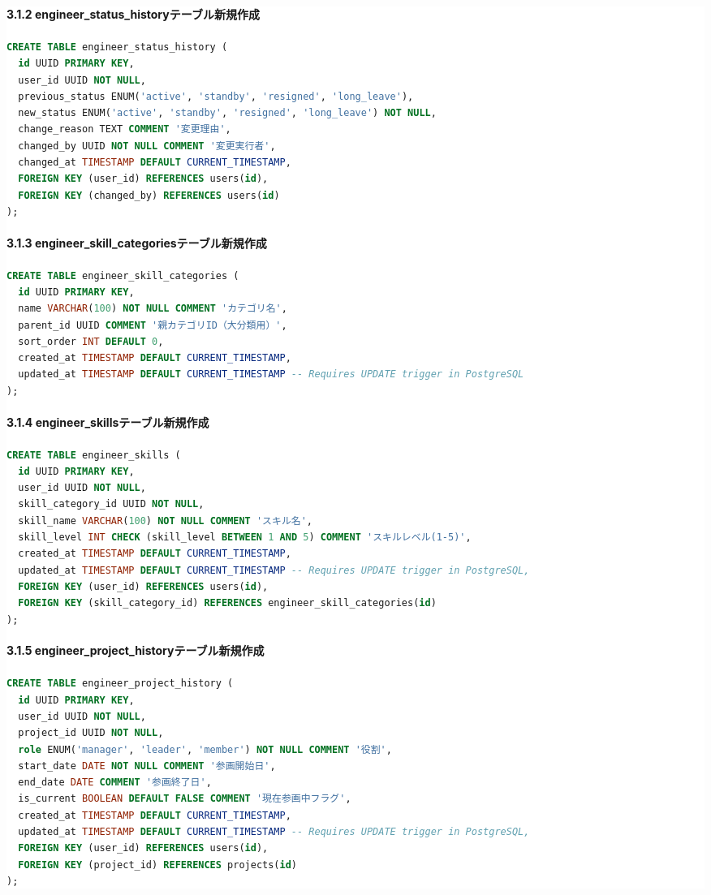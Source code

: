 #### 3.1.2 engineer_status_historyテーブル新規作成
```sql
CREATE TABLE engineer_status_history (
  id UUID PRIMARY KEY,
  user_id UUID NOT NULL,
  previous_status ENUM('active', 'standby', 'resigned', 'long_leave'),
  new_status ENUM('active', 'standby', 'resigned', 'long_leave') NOT NULL,
  change_reason TEXT COMMENT '変更理由',
  changed_by UUID NOT NULL COMMENT '変更実行者',
  changed_at TIMESTAMP DEFAULT CURRENT_TIMESTAMP,
  FOREIGN KEY (user_id) REFERENCES users(id),
  FOREIGN KEY (changed_by) REFERENCES users(id)
);
```

#### 3.1.3 engineer_skill_categoriesテーブル新規作成
```sql
CREATE TABLE engineer_skill_categories (
  id UUID PRIMARY KEY,
  name VARCHAR(100) NOT NULL COMMENT 'カテゴリ名',
  parent_id UUID COMMENT '親カテゴリID（大分類用）',
  sort_order INT DEFAULT 0,
  created_at TIMESTAMP DEFAULT CURRENT_TIMESTAMP,
  updated_at TIMESTAMP DEFAULT CURRENT_TIMESTAMP -- Requires UPDATE trigger in PostgreSQL
);
```

#### 3.1.4 engineer_skillsテーブル新規作成
```sql
CREATE TABLE engineer_skills (
  id UUID PRIMARY KEY,
  user_id UUID NOT NULL,
  skill_category_id UUID NOT NULL,
  skill_name VARCHAR(100) NOT NULL COMMENT 'スキル名',
  skill_level INT CHECK (skill_level BETWEEN 1 AND 5) COMMENT 'スキルレベル(1-5)',
  created_at TIMESTAMP DEFAULT CURRENT_TIMESTAMP,
  updated_at TIMESTAMP DEFAULT CURRENT_TIMESTAMP -- Requires UPDATE trigger in PostgreSQL,
  FOREIGN KEY (user_id) REFERENCES users(id),
  FOREIGN KEY (skill_category_id) REFERENCES engineer_skill_categories(id)
);
```

#### 3.1.5 engineer_project_historyテーブル新規作成
```sql
CREATE TABLE engineer_project_history (
  id UUID PRIMARY KEY,
  user_id UUID NOT NULL,
  project_id UUID NOT NULL,
  role ENUM('manager', 'leader', 'member') NOT NULL COMMENT '役割',
  start_date DATE NOT NULL COMMENT '参画開始日',
  end_date DATE COMMENT '参画終了日',
  is_current BOOLEAN DEFAULT FALSE COMMENT '現在参画中フラグ',
  created_at TIMESTAMP DEFAULT CURRENT_TIMESTAMP,
  updated_at TIMESTAMP DEFAULT CURRENT_TIMESTAMP -- Requires UPDATE trigger in PostgreSQL,
  FOREIGN KEY (user_id) REFERENCES users(id),
  FOREIGN KEY (project_id) REFERENCES projects(id)
);
```
